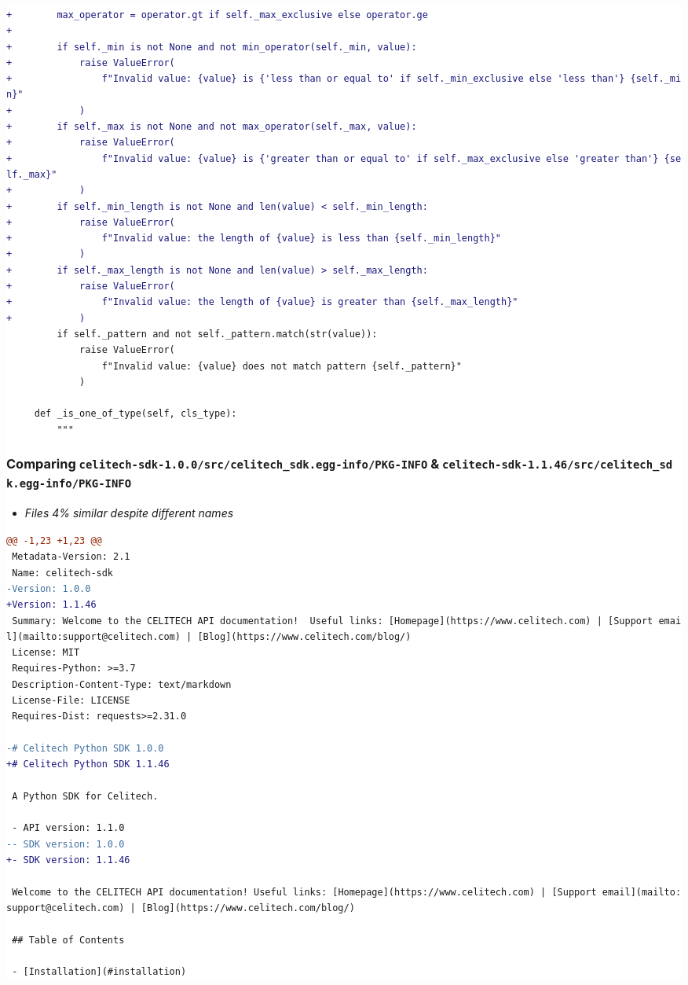 ```diff
+        max_operator = operator.gt if self._max_exclusive else operator.ge
+
+        if self._min is not None and not min_operator(self._min, value):
+            raise ValueError(
+                f"Invalid value: {value} is {'less than or equal to' if self._min_exclusive else 'less than'} {self._min}"
+            )
+        if self._max is not None and not max_operator(self._max, value):
+            raise ValueError(
+                f"Invalid value: {value} is {'greater than or equal to' if self._max_exclusive else 'greater than'} {self._max}"
+            )
+        if self._min_length is not None and len(value) < self._min_length:
+            raise ValueError(
+                f"Invalid value: the length of {value} is less than {self._min_length}"
+            )
+        if self._max_length is not None and len(value) > self._max_length:
+            raise ValueError(
+                f"Invalid value: the length of {value} is greater than {self._max_length}"
+            )
         if self._pattern and not self._pattern.match(str(value)):
             raise ValueError(
                 f"Invalid value: {value} does not match pattern {self._pattern}"
             )
 
     def _is_one_of_type(self, cls_type):
         """
```

### Comparing `celitech-sdk-1.0.0/src/celitech_sdk.egg-info/PKG-INFO` & `celitech-sdk-1.1.46/src/celitech_sdk.egg-info/PKG-INFO`

 * *Files 4% similar despite different names*

```diff
@@ -1,23 +1,23 @@
 Metadata-Version: 2.1
 Name: celitech-sdk
-Version: 1.0.0
+Version: 1.1.46
 Summary: Welcome to the CELITECH API documentation!  Useful links: [Homepage](https://www.celitech.com) | [Support email](mailto:support@celitech.com) | [Blog](https://www.celitech.com/blog/) 
 License: MIT
 Requires-Python: >=3.7
 Description-Content-Type: text/markdown
 License-File: LICENSE
 Requires-Dist: requests>=2.31.0
 
-# Celitech Python SDK 1.0.0
+# Celitech Python SDK 1.1.46
 
 A Python SDK for Celitech.
 
 - API version: 1.1.0
-- SDK version: 1.0.0
+- SDK version: 1.1.46
 
 Welcome to the CELITECH API documentation! Useful links: [Homepage](https://www.celitech.com) | [Support email](mailto:support@celitech.com) | [Blog](https://www.celitech.com/blog/)
 
 ## Table of Contents
 
 - [Installation](#installation)
```